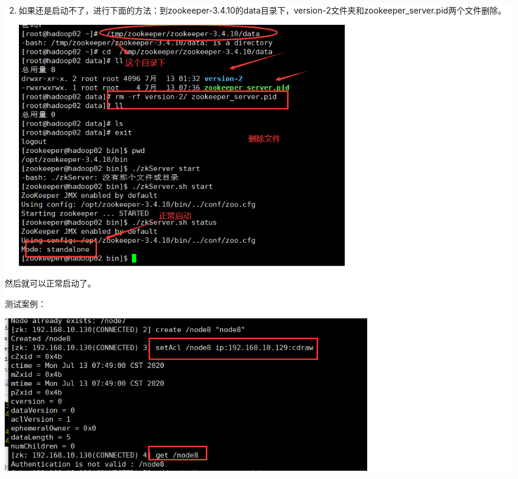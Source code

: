 2. 如果还是启动不了，进行下面的方法：到zookeeper-3.4.10的data目录下，version-2文件夹和zookeeper_server.pid两个文件删除。

   <img src="Zookeeper学习.assets\image-20200712234520231.png" alt="image-20200712234520231" style="zoom:80%;" />

然后就可以正常启动了。

测试案例：

<img src="Zookeeper学习.assets\image-20200713000655268.png" alt="image-20200713000655268" style="zoom:80%;" />
